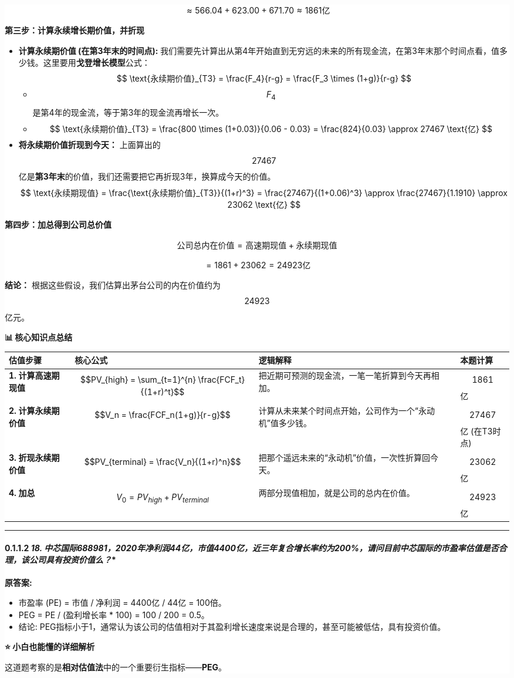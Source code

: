 $$
\approx 566.04 + 623.00 + 671.70 \approx 1861 \text{亿}
$$

**第三步：计算永续增长期价值，并折现**

*   **计算永续期价值 (在第3年末的时间点):** 我们需要先计算出从第4年开始直到无穷远的未来的所有现金流，在第3年末那个时间点看，值多少钱。这里要用**戈登增长模型**公式：
    $$
    \text{永续期价值}_{T3} = \frac{F_4}{r-g} = \frac{F_3 \times (1+g)}{r-g}
    $$
    *   $$F_4$$ 是第4年的现金流，等于第3年的现金流再增长一次。
    *   $$ \text{永续期价值}_{T3} = \frac{800 \times (1+0.03)}{0.06 - 0.03} = \frac{824}{0.03} \approx 27467 \text{亿} $$
*   **将永续期价值折现到今天：** 上面算出的 $$27467$$ 亿是**第3年末**的价值，我们还需要把它再折现3年，换算成今天的价值。
    $$
    \text{永续期现值} = \frac{\text{永续期价值}_{T3}}{(1+r)^3} = \frac{27467}{(1+0.06)^3} \approx \frac{27467}{1.1910} \approx 23062 \text{亿}
    $$

**第四步：加总得到公司总价值**

$$
\text{公司总内在价值} = \text{高速期现值} + \text{永续期现值}
$$

$$
= 1861 + 23062 = 24923 \text{亿}
$$

**结论：** 根据这些假设，我们估算出茅台公司的内在价值约为 $$24923$$ 亿元。

**📊 核心知识点总结**

| 估值步骤           | 核心公式                                                 | 逻辑解释                          | 本题计算                |
| :------------- | :--------------------------------------------------- | :---------------------------- | :------------------ |
| **1. 计算高速期现值** | $$PV_{high} = \sum_{t=1}^{n} \frac{FCF_t}{(1+r)^t}$$ | 把近期可预测的现金流，一笔一笔折算到今天再相加。      | $$1861$$ 亿          |
| **2. 计算永续期价值** | $$V_n = \frac{FCF_n(1+g)}{r-g}$$                     | 计算从未来某个时间点开始，公司作为一个“永动机”值多少钱。 | $$27467$$ 亿 (在T3时点) |
| **3. 折现永续期价值** | $$PV_{terminal} = \frac{V_n}{(1+r)^n}$$              | 把那个遥远未来的“永动机”价值，一次性折算回今天。     | $$23062$$ 亿         |
| **4. 加总**      | $$V_0 = PV_{high} + PV_{terminal}$$                  | 两部分现值相加，就是公司的总内在价值。           | $$24923$$ 亿         |

---

#### 0.1.1.2 **18*. 中芯国际688981，2020年净利润44亿，市值4400亿，近三年复合增长率约为200%，请问目前中芯国际的市盈率估值是否合理，该公司具有投资价值么？**

**原答案:**
*   市盈率 (PE) = 市值 / 净利润 = 4400亿 / 44亿 = 100倍。
*   PEG = PE / (盈利增长率 * 100) = 100 / 200 = 0.5。
*   结论: PEG指标小于1，通常认为该公司的估值相对于其盈利增长速度来说是合理的，甚至可能被低估，具有投资价值。

**⭐ 小白也能懂的详细解析**

这道题考察的是**相对估值法**中的一个重要衍生指标——**PEG**。
